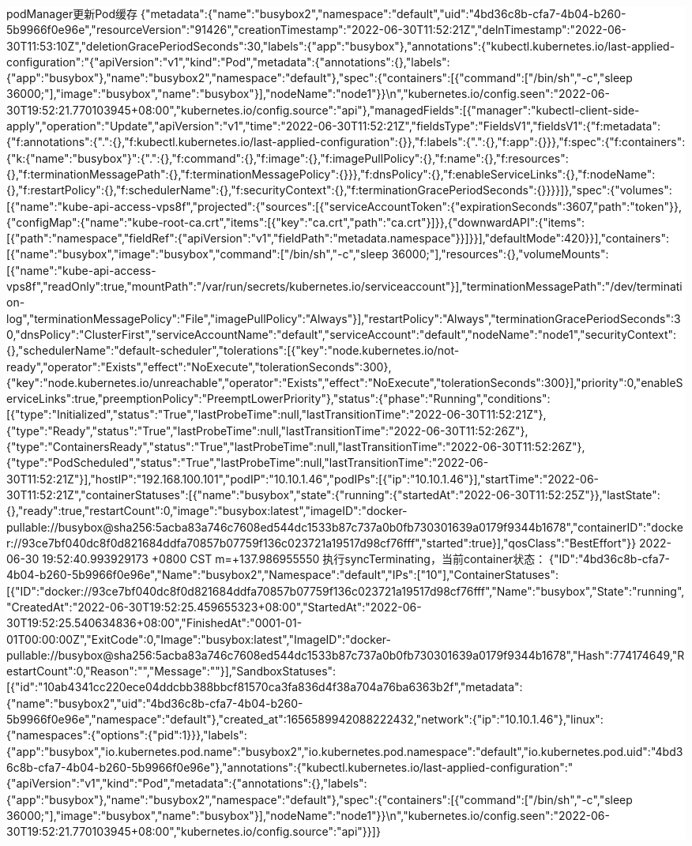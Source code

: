podManager更新Pod缓存 {"metadata":{"name":"busybox2","namespace":"default","uid":"4bd36c8b-cfa7-4b04-b260-5b9966f0e96e","resourceVersion":"91426","creationTimestamp":"2022-06-30T11:52:21Z","delnTimestamp":"2022-06-30T11:53:10Z","deletionGracePeriodSeconds":30,"labels":{"app":"busybox"},"annotations":{"kubectl.kubernetes.io/last-applied-configuration":"{\"apiVersion\":\"v1\",\"kind\":\"Pod\",\"metadata\":{\"annotations\":{},\"labels\":{\"app\":\"busybox\"},\"name\":\"busybox2\",\"namespace\":\"default\"},\"spec\":{\"containers\":[{\"command\":[\"/bin/sh\",\"-c\",\"sleep 36000;\"],\"image\":\"busybox\",\"name\":\"busybox\"}],\"nodeName\":\"node1\"}}\n","kubernetes.io/config.seen":"2022-06-30T19:52:21.770103945+08:00","kubernetes.io/config.source":"api"},"managedFields":[{"manager":"kubectl-client-side-apply","operation":"Update","apiVersion":"v1","time":"2022-06-30T11:52:21Z","fieldsType":"FieldsV1","fieldsV1":{"f:metadata":{"f:annotations":{".":{},"f:kubectl.kubernetes.io/last-applied-configuration":{}},"f:labels":{".":{},"f:app":{}}},"f:spec":{"f:containers":{"k:{\"name\":\"busybox\"}":{".":{},"f:command":{},"f:image":{},"f:imagePullPolicy":{},"f:name":{},"f:resources":{},"f:terminationMessagePath":{},"f:terminationMessagePolicy":{}}},"f:dnsPolicy":{},"f:enableServiceLinks":{},"f:nodeName":{},"f:restartPolicy":{},"f:schedulerName":{},"f:securityContext":{},"f:terminationGracePeriodSeconds":{}}}}]},"spec":{"volumes":[{"name":"kube-api-access-vps8f","projected":{"sources":[{"serviceAccountToken":{"expirationSeconds":3607,"path":"token"}},{"configMap":{"name":"kube-root-ca.crt","items":[{"key":"ca.crt","path":"ca.crt"}]}},{"downwardAPI":{"items":[{"path":"namespace","fieldRef":{"apiVersion":"v1","fieldPath":"metadata.namespace"}}]}}],"defaultMode":420}}],"containers":[{"name":"busybox","image":"busybox","command":["/bin/sh","-c","sleep 36000;"],"resources":{},"volumeMounts":[{"name":"kube-api-access-vps8f","readOnly":true,"mountPath":"/var/run/secrets/kubernetes.io/serviceaccount"}],"terminationMessagePath":"/dev/termination-log","terminationMessagePolicy":"File","imagePullPolicy":"Always"}],"restartPolicy":"Always","terminationGracePeriodSeconds":30,"dnsPolicy":"ClusterFirst","serviceAccountName":"default","serviceAccount":"default","nodeName":"node1","securityContext":{},"schedulerName":"default-scheduler","tolerations":[{"key":"node.kubernetes.io/not-ready","operator":"Exists","effect":"NoExecute","tolerationSeconds":300},{"key":"node.kubernetes.io/unreachable","operator":"Exists","effect":"NoExecute","tolerationSeconds":300}],"priority":0,"enableServiceLinks":true,"preemptionPolicy":"PreemptLowerPriority"},"status":{"phase":"Running","conditions":[{"type":"Initialized","status":"True","lastProbeTime":null,"lastTransitionTime":"2022-06-30T11:52:21Z"},{"type":"Ready","status":"True","lastProbeTime":null,"lastTransitionTime":"2022-06-30T11:52:26Z"},{"type":"ContainersReady","status":"True","lastProbeTime":null,"lastTransitionTime":"2022-06-30T11:52:26Z"},{"type":"PodScheduled","status":"True","lastProbeTime":null,"lastTransitionTime":"2022-06-30T11:52:21Z"}],"hostIP":"192.168.100.101","podIP":"10.10.1.46","podIPs":[{"ip":"10.10.1.46"}],"startTime":"2022-06-30T11:52:21Z","containerStatuses":[{"name":"busybox","state":{"running":{"startedAt":"2022-06-30T11:52:25Z"}},"lastState":{},"ready":true,"restartCount":0,"image":"busybox:latest","imageID":"docker-pullable://busybox@sha256:5acba83a746c7608ed544dc1533b87c737a0b0fb730301639a0179f9344b1678","containerID":"docker://93ce7bf040dc8f0d821684ddfa70857b07759f136c023721a19517d98cf76fff","started":true}],"qosClass":"BestEffort"}}
2022-06-30 19:52:40.993929173 +0800 CST m=+137.986955550 执行syncTerminating，当前container状态： {"ID":"4bd36c8b-cfa7-4b04-b260-5b9966f0e96e","Name":"busybox2","Namespace":"default","IPs":["10"],"ContainerStatuses":[{"ID":"docker://93ce7bf040dc8f0d821684ddfa70857b07759f136c023721a19517d98cf76fff","Name":"busybox","State":"running","CreatedAt":"2022-06-30T19:52:25.459655323+08:00","StartedAt":"2022-06-30T19:52:25.540634836+08:00","FinishedAt":"0001-01-01T00:00:00Z","ExitCode":0,"Image":"busybox:latest","ImageID":"docker-pullable://busybox@sha256:5acba83a746c7608ed544dc1533b87c737a0b0fb730301639a0179f9344b1678","Hash":774174649,"RestartCount":0,"Reason":"","Message":""}],"SandboxStatuses":[{"id":"10ab4341cc220ece04ddcbb388bbcf81570ca3fa836d4f38a704a76ba6363b2f","metadata":{"name":"busybox2","uid":"4bd36c8b-cfa7-4b04-b260-5b9966f0e96e","namespace":"default"},"created_at":1656589942088222432,"network":{"ip":"10.10.1.46"},"linux":{"namespaces":{"options":{"pid":1}}},"labels":{"app":"busybox","io.kubernetes.pod.name":"busybox2","io.kubernetes.pod.namespace":"default","io.kubernetes.pod.uid":"4bd36c8b-cfa7-4b04-b260-5b9966f0e96e"},"annotations":{"kubectl.kubernetes.io/last-applied-configuration":"{\"apiVersion\":\"v1\",\"kind\":\"Pod\",\"metadata\":{\"annotations\":{},\"labels\":{\"app\":\"busybox\"},\"name\":\"busybox2\",\"namespace\":\"default\"},\"spec\":{\"containers\":[{\"command\":[\"/bin/sh\",\"-c\",\"sleep 36000;\"],\"image\":\"busybox\",\"name\":\"busybox\"}],\"nodeName\":\"node1\"}}\n","kubernetes.io/config.seen":"2022-06-30T19:52:21.770103945+08:00","kubernetes.io/config.source":"api"}}]}